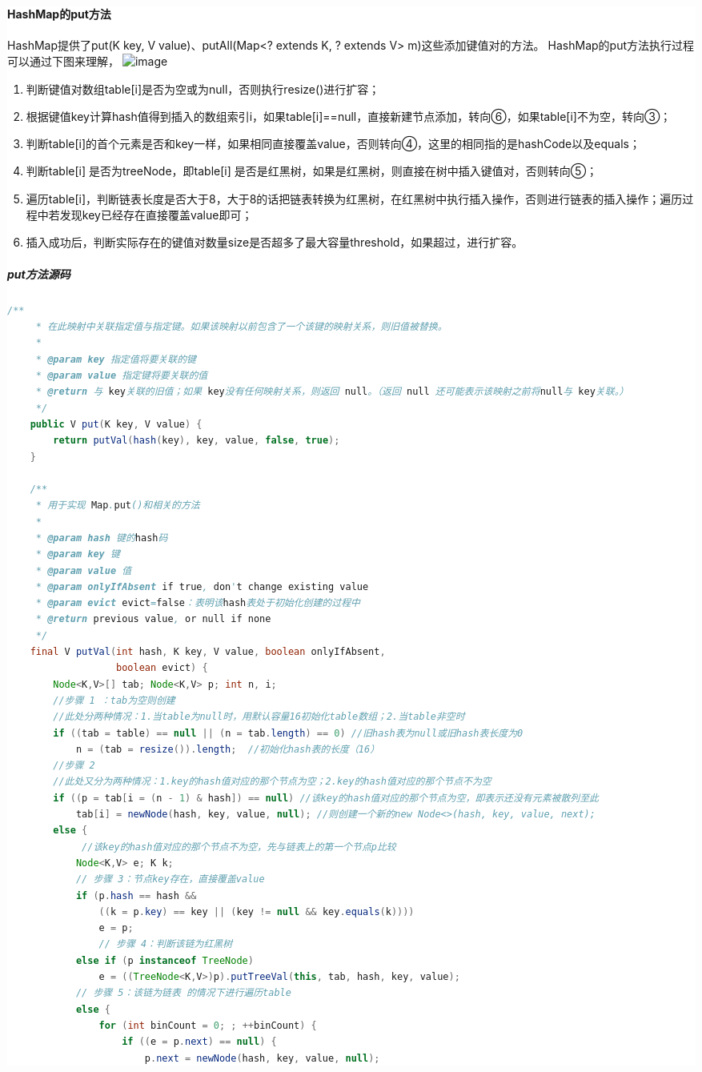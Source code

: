 #### HashMap的put方法
HashMap提供了put(K key, V value)、putAll(Map<? extends K, ? extends V> m)这些添加键值对的方法。
HashMap的put方法执行过程可以通过下图来理解，
![image](https://ws1.sinaimg.cn/large/ece1c17dgy1fmwxdibl3ij21bo11s7cj.jpg)
1. 判断键值对数组table[i]是否为空或为null，否则执行resize()进行扩容；

2. 根据键值key计算hash值得到插入的数组索引i，如果table[i]==null，直接新建节点添加，转向⑥，如果table[i]不为空，转向③；

3. 判断table[i]的首个元素是否和key一样，如果相同直接覆盖value，否则转向④，这里的相同指的是hashCode以及equals；

4. 判断table[i] 是否为treeNode，即table[i] 是否是红黑树，如果是红黑树，则直接在树中插入键值对，否则转向⑤；

5. 遍历table[i]，判断链表长度是否大于8，大于8的话把链表转换为红黑树，在红黑树中执行插入操作，否则进行链表的插入操作；遍历过程中若发现key已经存在直接覆盖value即可；

6. 插入成功后，判断实际存在的键值对数量size是否超多了最大容量threshold，如果超过，进行扩容。

##### put方法源码
```java
/**
     * 在此映射中关联指定值与指定键。如果该映射以前包含了一个该键的映射关系，则旧值被替换。
     * 
     * @param key 指定值将要关联的键
     * @param value 指定键将要关联的值
     * @return 与 key关联的旧值；如果 key没有任何映射关系，则返回 null。（返回 null 还可能表示该映射之前将null与 key关联。）
     */
    public V put(K key, V value) {
        return putVal(hash(key), key, value, false, true);
    }

    /**
     * 用于实现 Map.put()和相关的方法
     *
     * @param hash 键的hash码
     * @param key 键
     * @param value 值
     * @param onlyIfAbsent if true, don't change existing value
     * @param evict evict=false：表明该hash表处于初始化创建的过程中
     * @return previous value, or null if none
     */
    final V putVal(int hash, K key, V value, boolean onlyIfAbsent,
                   boolean evict) {
        Node<K,V>[] tab; Node<K,V> p; int n, i;
        //步骤 1 ：tab为空则创建  
        //此处分两种情况：1.当table为null时，用默认容量16初始化table数组；2.当table非空时
        if ((tab = table) == null || (n = tab.length) == 0) //旧hash表为null或旧hash表长度为0
            n = (tab = resize()).length;  //初始化hash表的长度（16）
        //步骤 2
        //此处又分为两种情况：1.key的hash值对应的那个节点为空；2.key的hash值对应的那个节点不为空
        if ((p = tab[i = (n - 1) & hash]) == null) //该key的hash值对应的那个节点为空，即表示还没有元素被散列至此
            tab[i] = newNode(hash, key, value, null); //则创建一个新的new Node<>(hash, key, value, next);
        else {
             //该key的hash值对应的那个节点不为空，先与链表上的第一个节点p比较
            Node<K,V> e; K k;
            // 步骤 3：节点key存在，直接覆盖value  
            if (p.hash == hash &&
                ((k = p.key) == key || (key != null && key.equals(k))))
                e = p;
                // 步骤 4：判断该链为红黑树  
            else if (p instanceof TreeNode)
                e = ((TreeNode<K,V>)p).putTreeVal(this, tab, hash, key, value);
            // 步骤 5：该链为链表 的情况下进行遍历table
            else {
                for (int binCount = 0; ; ++binCount) {
                    if ((e = p.next) == null) {  
                        p.next = newNode(hash, key, value, null);
```